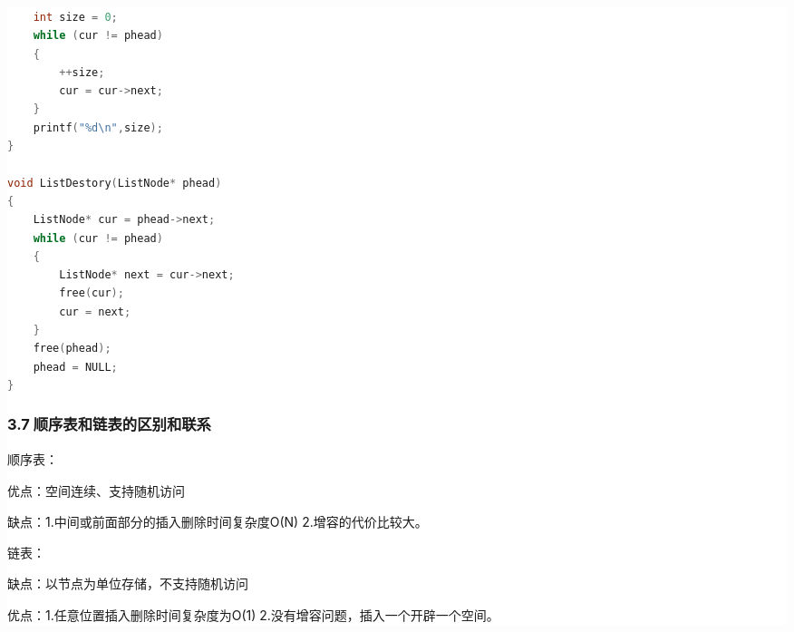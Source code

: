 ```c
	int size = 0;
	while (cur != phead)
	{
		++size;
		cur = cur->next;
	}
	printf("%d\n",size);
}

void ListDestory(ListNode* phead)
{
	ListNode* cur = phead->next;
	while (cur != phead)
	{
		ListNode* next = cur->next;
		free(cur);
		cur = next;
	}
	free(phead);
	phead = NULL;
}
```


### 3.7 顺序表和链表的区别和联系

顺序表：

优点：空间连续、支持随机访问

缺点：1.中间或前面部分的插入删除时间复杂度O(N) 2.增容的代价比较大。

链表：

缺点：以节点为单位存储，不支持随机访问

优点：1.任意位置插入删除时间复杂度为O(1) 2.没有增容问题，插入一个开辟一个空间。

